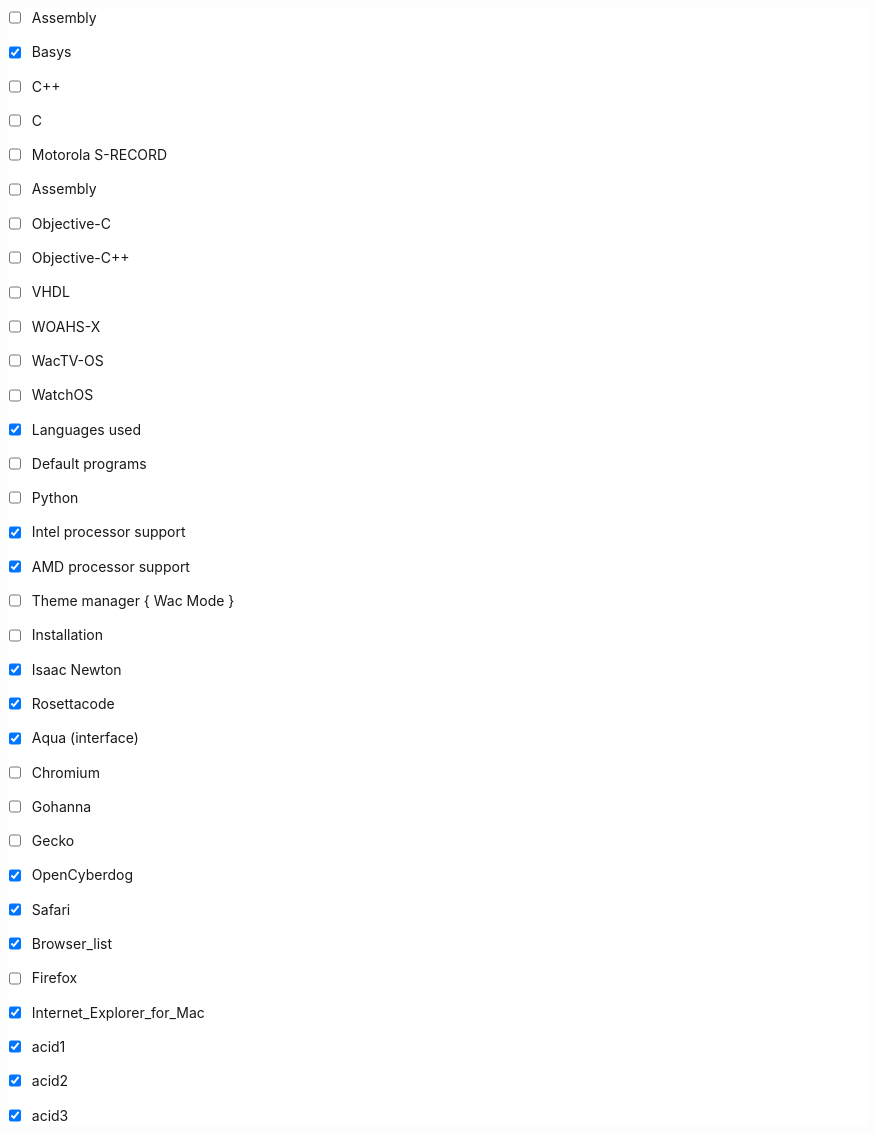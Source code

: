 - [ ] Assembly

- [x] Basys

- [ ] C++

- [ ] C

- [ ] Motorola S-RECORD

- [ ] Assembly

- [ ] Objective-C

- [ ] Objective-C++

- [ ] VHDL

- [ ] WOAHS-X

- [ ] WacTV-OS

- [ ] WatchOS

- [x] Languages used

- [ ] Default programs

- [ ] Python

- [x] Intel processor support

- [x] AMD processor support

- [ ] Theme manager { Wac Mode }

- [ ] Installation

- [x] Isaac Newton

- [x] Rosettacode

- [x] Aqua (interface)

- [ ] Chromium

- [ ] Gohanna

- [ ] Gecko

- [x] OpenCyberdog

- [x] Safari

- [x] Browser_list

- [ ] Firefox

- [x] Internet_Explorer_for_Mac

- [x] acid1

- [x] acid2

- [x] acid3
